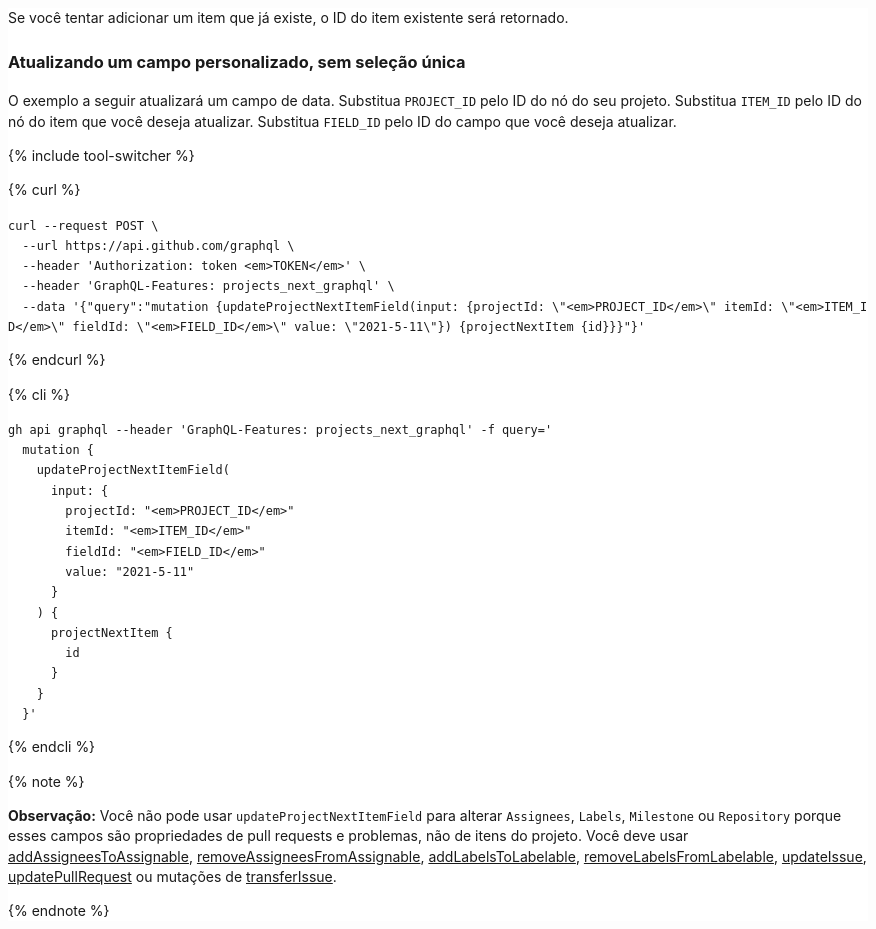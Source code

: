 Se você tentar adicionar um item que já existe, o ID do item existente será retornado.

### Atualizando um campo personalizado, sem seleção única

O exemplo a seguir atualizará um campo de data. Substitua `PROJECT_ID` pelo ID do nó do seu projeto. Substitua `ITEM_ID` pelo ID do nó do item que você deseja atualizar. Substitua `FIELD_ID` pelo ID do campo que você deseja atualizar.

{% include tool-switcher %}

{% curl %}
```shell
curl --request POST \
  --url https://api.github.com/graphql \
  --header 'Authorization: token <em>TOKEN</em>' \
  --header 'GraphQL-Features: projects_next_graphql' \
  --data '{"query":"mutation {updateProjectNextItemField(input: {projectId: \"<em>PROJECT_ID</em>\" itemId: \"<em>ITEM_ID</em>\" fieldId: \"<em>FIELD_ID</em>\" value: \"2021-5-11\"}) {projectNextItem {id}}}"}'
```
{% endcurl %}

{% cli %}
```shell
gh api graphql --header 'GraphQL-Features: projects_next_graphql' -f query='
  mutation {
    updateProjectNextItemField(
      input: {
        projectId: "<em>PROJECT_ID</em>"
        itemId: "<em>ITEM_ID</em>"
        fieldId: "<em>FIELD_ID</em>"
        value: "2021-5-11"
      }
    ) {
      projectNextItem {
        id
      }
    }
  }'
```
{% endcli %}

{% note %}

**Observação:** Você não pode usar `updateProjectNextItemField` para alterar `Assignees`, `Labels`, `Milestone` ou `Repository` porque esses campos são propriedades de pull requests e problemas, não de itens do projeto. Você deve usar [addAssigneesToAssignable](/graphql/reference/mutations#addassigneestoassignable), [removeAssigneesFromAssignable](/graphql/reference/mutations#removeassigneesfromassignable), [addLabelsToLabelable](/graphql/reference/mutations#addlabelstolabelable), [removeLabelsFromLabelable](/graphql/reference/mutations#removelabelsfromlabelable), [updateIssue](/graphql/reference/mutations#updateissue), [updatePullRequest](/graphql/reference/mutations#updatepullrequest) ou mutações de [transferIssue](/graphql/reference/mutations#transferissue).

{% endnote %}
